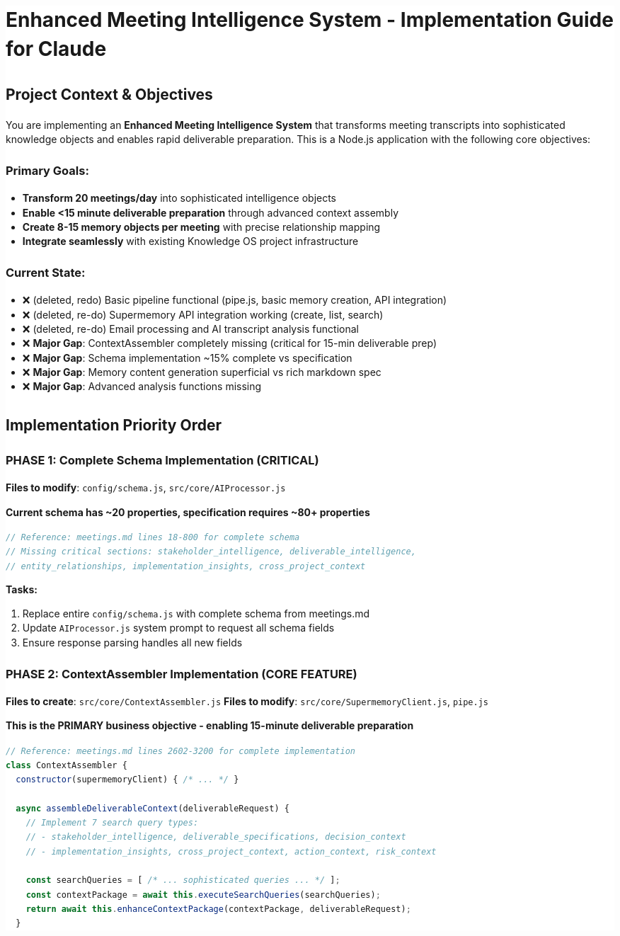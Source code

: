 # Enhanced Meeting Intelligence System - Implementation Guide for Claude

## Project Context & Objectives

You are implementing an **Enhanced Meeting Intelligence System** that transforms meeting transcripts into sophisticated knowledge objects and enables rapid deliverable preparation. This is a Node.js application with the following core objectives:

### Primary Goals:
- **Transform 20 meetings/day** into sophisticated intelligence objects
- **Enable <15 minute deliverable preparation** through advanced context assembly
- **Create 8-15 memory objects per meeting** with precise relationship mapping
- **Integrate seamlessly** with existing Knowledge OS project infrastructure

### Current State:
- ❌ (deleted, redo) Basic pipeline functional (pipe.js, basic memory creation, API integration)
- ❌ (deleted, re-do) Supermemory API integration working (create, list, search)
- ❌ (deleted, re-do) Email processing and AI transcript analysis functional
- ❌ **Major Gap**: ContextAssembler completely missing (critical for 15-min deliverable prep)
- ❌ **Major Gap**: Schema implementation ~15% complete vs specification
- ❌ **Major Gap**: Memory content generation superficial vs rich markdown spec
- ❌ **Major Gap**: Advanced analysis functions missing

## Implementation Priority Order

### **PHASE 1: Complete Schema Implementation (CRITICAL)**
**Files to modify**: `config/schema.js`, `src/core/AIProcessor.js`

**Current schema has ~20 properties, specification requires ~80+ properties**

```javascript
// Reference: meetings.md lines 18-800 for complete schema
// Missing critical sections: stakeholder_intelligence, deliverable_intelligence, 
// entity_relationships, implementation_insights, cross_project_context
```

**Tasks:**
1. Replace entire `config/schema.js` with complete schema from meetings.md
2. Update `AIProcessor.js` system prompt to request all schema fields
3. Ensure response parsing handles all new fields

### **PHASE 2: ContextAssembler Implementation (CORE FEATURE)**
**Files to create**: `src/core/ContextAssembler.js`
**Files to modify**: `src/core/SupermemoryClient.js`, `pipe.js`

**This is the PRIMARY business objective - enabling 15-minute deliverable preparation**

```javascript
// Reference: meetings.md lines 2602-3200 for complete implementation
class ContextAssembler {
  constructor(supermemoryClient) { /* ... */ }
  
  async assembleDeliverableContext(deliverableRequest) {
    // Implement 7 search query types:
    // - stakeholder_intelligence, deliverable_specifications, decision_context
    // - implementation_insights, cross_project_context, action_context, risk_context
    
    const searchQueries = [ /* ... sophisticated queries ... */ ];
    const contextPackage = await this.executeSearchQueries(searchQueries);
    return await this.enhanceContextPackage(contextPackage, deliverableRequest);
  }
```